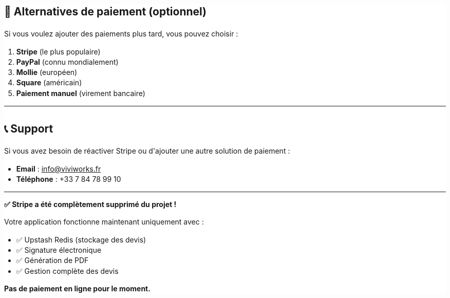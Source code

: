 ## 🎯 **Alternatives de paiement (optionnel)**

Si vous voulez ajouter des paiements plus tard, vous pouvez choisir :

1. **Stripe** (le plus populaire)
2. **PayPal** (connu mondialement)
3. **Mollie** (européen)
4. **Square** (américain)
5. **Paiement manuel** (virement bancaire)

---

## 📞 **Support**

Si vous avez besoin de réactiver Stripe ou d'ajouter une autre solution de paiement :

- **Email** : info@viviworks.fr
- **Téléphone** : +33 7 84 78 99 10

---

**✅ Stripe a été complètement supprimé du projet !**

Votre application fonctionne maintenant uniquement avec :
- ✅ Upstash Redis (stockage des devis)
- ✅ Signature électronique
- ✅ Génération de PDF
- ✅ Gestion complète des devis

**Pas de paiement en ligne pour le moment.**

